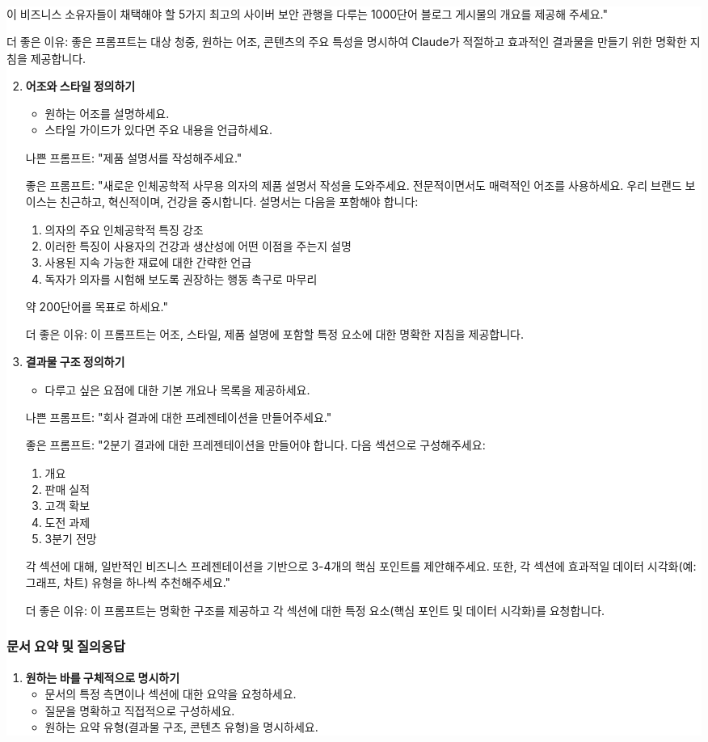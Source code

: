    이 비즈니스 소유자들이 채택해야 할 5가지 최고의 사이버 보안 관행을 다루는 1000단어 블로그 게시물의 개요를 제공해 주세요."
   </prompt>

   더 좋은 이유: 좋은 프롬프트는 대상 청중, 원하는 어조, 콘텐츠의 주요 특성을 명시하여 Claude가 적절하고 효과적인 결과물을 만들기 위한 명확한 지침을 제공합니다.

2. **어조와 스타일 정의하기**
   - 원하는 어조를 설명하세요.
   - 스타일 가이드가 있다면 주요 내용을 언급하세요.

   나쁜 프롬프트:
   <prompt>
   "제품 설명서를 작성해주세요."
   </prompt>

   좋은 프롬프트:
   <prompt>
   "새로운 인체공학적 사무용 의자의 제품 설명서 작성을 도와주세요. 전문적이면서도 매력적인 어조를 사용하세요. 우리 브랜드 보이스는 친근하고, 혁신적이며, 건강을 중시합니다. 설명서는 다음을 포함해야 합니다:
   1. 의자의 주요 인체공학적 특징 강조
   2. 이러한 특징이 사용자의 건강과 생산성에 어떤 이점을 주는지 설명
   3. 사용된 지속 가능한 재료에 대한 간략한 언급
   4. 독자가 의자를 시험해 보도록 권장하는 행동 촉구로 마무리

   약 200단어를 목표로 하세요."
   </prompt>

   더 좋은 이유: 이 프롬프트는 어조, 스타일, 제품 설명에 포함할 특정 요소에 대한 명확한 지침을 제공합니다.

3. **결과물 구조 정의하기**
   - 다루고 싶은 요점에 대한 기본 개요나 목록을 제공하세요.

   나쁜 프롬프트:
   <prompt>
   "회사 결과에 대한 프레젠테이션을 만들어주세요."
   </prompt>

   좋은 프롬프트:
   <prompt>
   "2분기 결과에 대한 프레젠테이션을 만들어야 합니다. 다음 섹션으로 구성해주세요:
   1. 개요
   2. 판매 실적
   3. 고객 확보
   4. 도전 과제
   5. 3분기 전망

   각 섹션에 대해, 일반적인 비즈니스 프레젠테이션을 기반으로 3-4개의 핵심 포인트를 제안해주세요. 또한, 각 섹션에 효과적일 데이터 시각화(예: 그래프, 차트) 유형을 하나씩 추천해주세요."
   </prompt>

   더 좋은 이유: 이 프롬프트는 명확한 구조를 제공하고 각 섹션에 대한 특정 요소(핵심 포인트 및 데이터 시각화)를 요청합니다.

### 문서 요약 및 질의응답

1. **원하는 바를 구체적으로 명시하기**
   - 문서의 특정 측면이나 섹션에 대한 요약을 요청하세요.
   - 질문을 명확하고 직접적으로 구성하세요.
   - 원하는 요약 유형(결과물 구조, 콘텐츠 유형)을 명시하세요.
